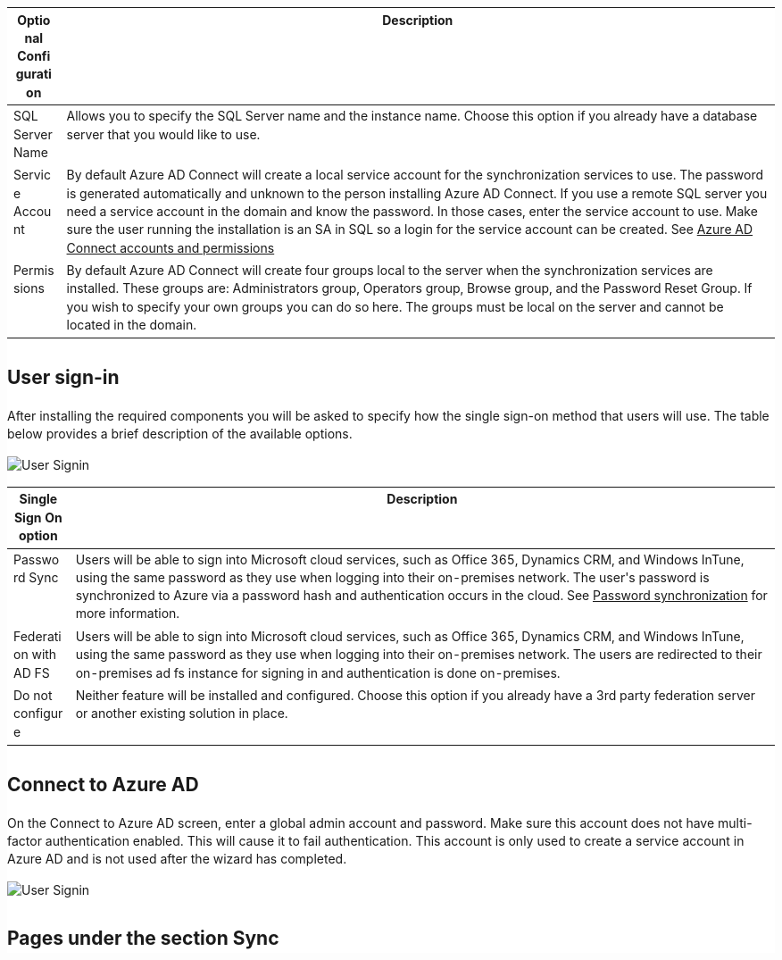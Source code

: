 
Optional Configuration  | Description
------------- | ------------- |
SQL Server Name | Allows you to specify the SQL Server name and the instance name.  Choose this option if you already have a database server that you would like to use.
Service Account | By default Azure AD Connect will create a local service account for the synchronization services to use. The password is generated automatically and unknown to the person installing Azure AD Connect. If you use a remote SQL server you need a service account in the domain and know the password. In those cases, enter the service account to use. Make sure the user running the installation is an SA in SQL so a login for the service account can be created. See [Azure AD Connect accounts and permissions](/documentation/articles/active-directory-aadconnect-accounts-permissions#custom-settings-installation) |
Permissions | By default Azure AD Connect will create four groups local to the server when the synchronization services are installed.  These groups are: Administrators group, Operators group, Browse group, and the Password Reset Group.  If you wish to specify your own groups you can do so here. The groups must be local on the server and cannot be located in the domain. |


## User sign-in
After installing the required components you will be asked to specify how the single sign-on method that users will use.  The table below provides a brief description of the available options.

![User Signin](./media/active-directory-aadconnect-get-started-custom/usersignin.png)



Single Sign On option | Description
------------- | ------------- |
Password Sync |Users will be able to sign into Microsoft cloud services, such as Office 365, Dynamics CRM, and Windows InTune, using the same password as they use when logging into their on-premises network.  The user's password is synchronized to Azure via a password hash and authentication occurs in the cloud. See [Password synchronization](/documentation/articles/active-directory-aadconnectsync-implement-password-synchronization) for more information.
Federation with AD FS|Users will be able to sign into Microsoft cloud services, such as Office 365, Dynamics CRM, and Windows InTune, using the same password as they use when logging into their on-premises network.  The users are redirected to their on-premises ad fs instance for signing in and authentication is done on-premises.
Do not configure| Neither feature will be installed and configured.  Choose this option if you already have a 3rd party federation server or another existing solution in place.



## Connect to Azure AD
On the Connect to Azure AD screen, enter a global admin account and password. Make sure this account does not have multi-factor authentication enabled.  This will cause it to fail authentication.
This account is only used to create a service account in Azure AD and is not used after the wizard has completed.

![User Signin](./media/active-directory-aadconnect-get-started-custom/connectaad.png)


## Pages under the section Sync
